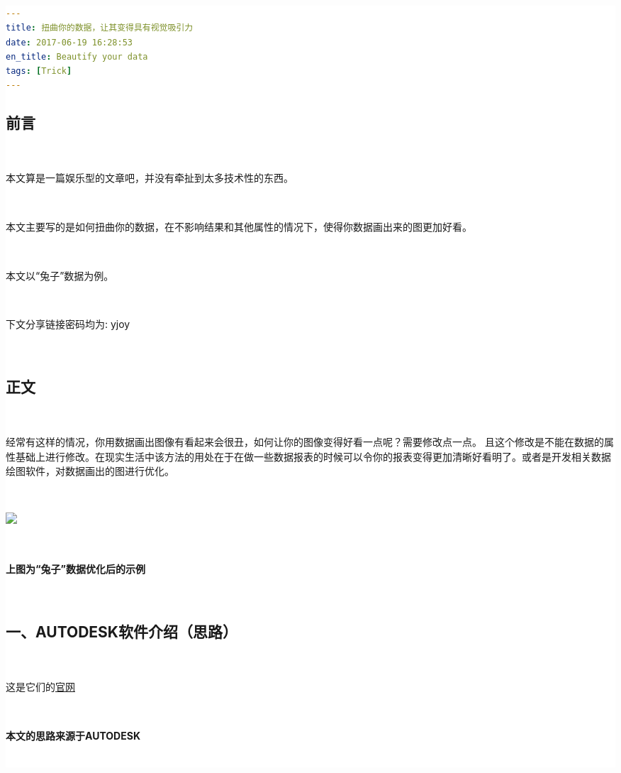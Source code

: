 ```yaml
---
title: 扭曲你的数据，让其变得具有视觉吸引力
date: 2017-06-19 16:28:53
en_title: Beautify your data
tags: [Trick]
---
```


## 前言

​

本文算是一篇娱乐型的文章吧，并没有牵扯到太多技术性的东西。

​

本文主要写的是如何扭曲你的数据，在不影响结果和其他属性的情况下，使得你数据画出来的图更加好看。

​

本文以“兔子”数据为例。

​

下文分享链接密码均为: yjoy

​

## 正文

​

经常有这样的情况，你用数据画出图像有看起来会很丑，如何让你的图像变得好看一点呢？需要修改点一点。 且这个修改是不能在数据的属性基础上进行修改。在现实生活中该方法的用处在于在做一些数据报表的时候可以令你的报表变得更加清晰好看明了。或者是开发相关数据绘图软件，对数据画出的图进行优化。

​

![](//blog-10039692.file.myqcloud.com/1493971725840_399_1493971733893.png)

​

**上图为“兔子”数据优化后的示例**

​

## 一、AUTODESK软件介绍（思路）

​

这是它们的[官网](https://www.autodeskresearch.com/publications/samestats)

​

**本文的思路来源于AUTODESK**

​
